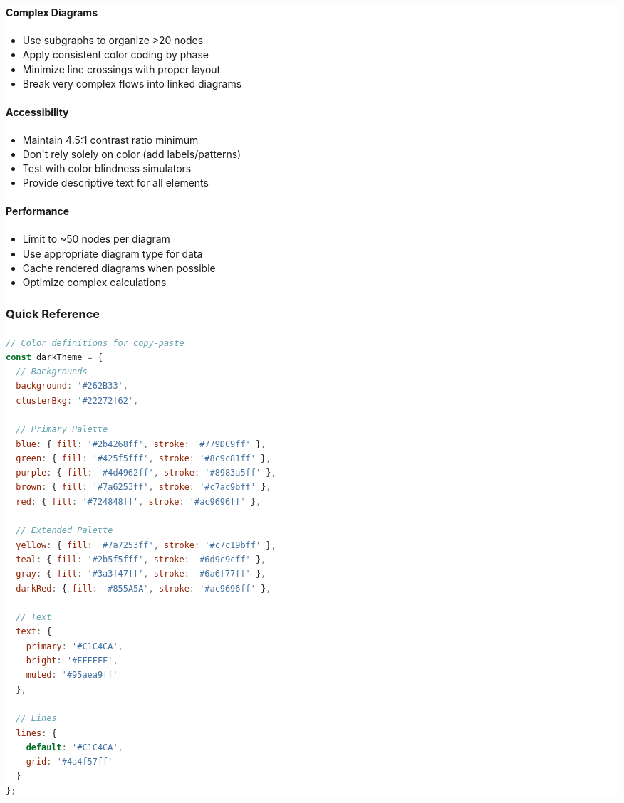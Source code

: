 #### Complex Diagrams
- Use subgraphs to organize >20 nodes
- Apply consistent color coding by phase
- Minimize line crossings with proper layout
- Break very complex flows into linked diagrams

#### Accessibility
- Maintain 4.5:1 contrast ratio minimum
- Don't rely solely on color (add labels/patterns)
- Test with color blindness simulators
- Provide descriptive text for all elements

#### Performance
- Limit to ~50 nodes per diagram
- Use appropriate diagram type for data
- Cache rendered diagrams when possible
- Optimize complex calculations

### Quick Reference

```javascript
// Color definitions for copy-paste
const darkTheme = {
  // Backgrounds
  background: '#262B33',
  clusterBkg: '#22272f62',

  // Primary Palette
  blue: { fill: '#2b4268ff', stroke: '#779DC9ff' },
  green: { fill: '#425f5fff', stroke: '#8c9c81ff' },
  purple: { fill: '#4d4962ff', stroke: '#8983a5ff' },
  brown: { fill: '#7a6253ff', stroke: '#c7ac9bff' },
  red: { fill: '#724848ff', stroke: '#ac9696ff' },

  // Extended Palette
  yellow: { fill: '#7a7253ff', stroke: '#c7c19bff' },
  teal: { fill: '#2b5f5fff', stroke: '#6d9c9cff' },
  gray: { fill: '#3a3f47ff', stroke: '#6a6f77ff' },
  darkRed: { fill: '#855A5A', stroke: '#ac9696ff' },

  // Text
  text: {
    primary: '#C1C4CA',
    bright: '#FFFFFF',
    muted: '#95aea9ff'
  },

  // Lines
  lines: {
    default: '#C1C4CA',
    grid: '#4a4f57ff'
  }
};
```
